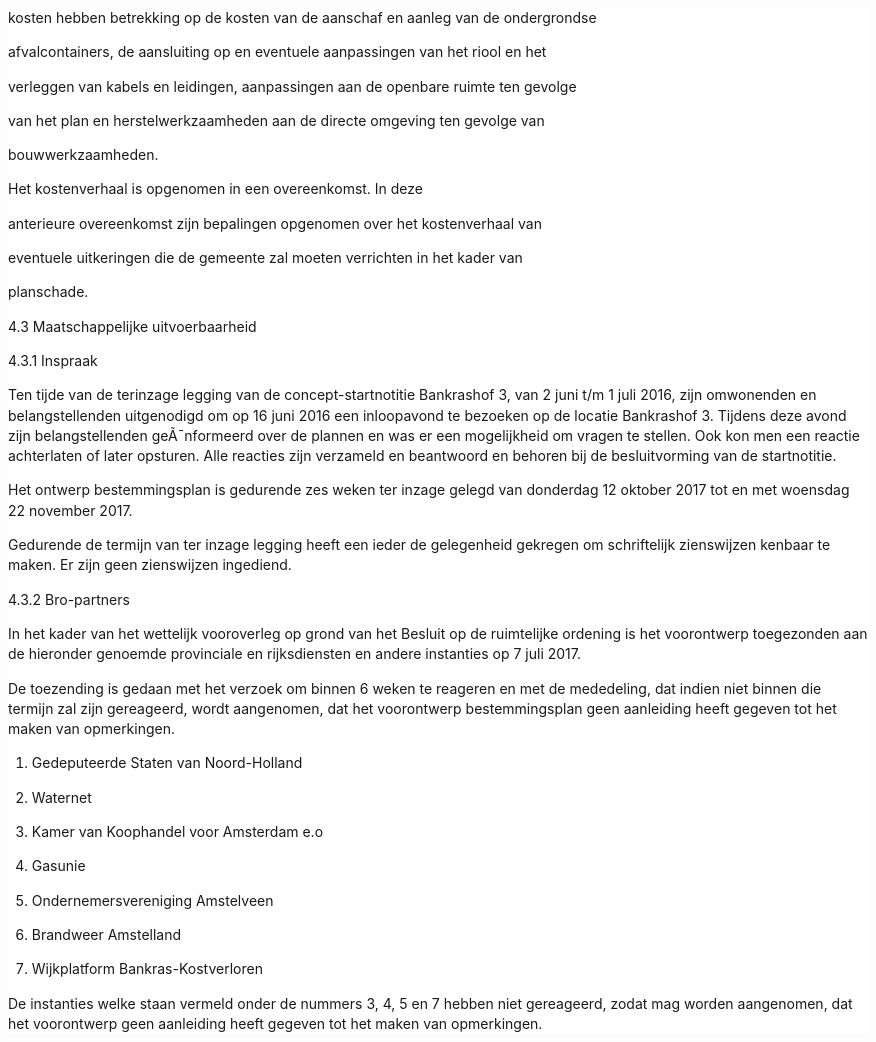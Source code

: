 kosten hebben betrekking op de kosten van de aanschaf en aanleg van de ondergrondse

afvalcontainers, de aansluiting op en eventuele aanpassingen van het riool en het

verleggen van kabels en leidingen, aanpassingen aan de openbare ruimte ten gevolge

van het plan en herstelwerkzaamheden aan de directe omgeving ten gevolge van

bouwwerkzaamheden.

Het kostenverhaal is opgenomen in een overeenkomst. In deze

anterieure overeenkomst zijn bepalingen opgenomen over het kostenverhaal van

eventuele uitkeringen die de gemeente zal moeten verrichten in het kader van

planschade.

4\.3 Maatschappelijke uitvoerbaarheid

4\.3\.1 Inspraak

Ten tijde van de terinzage legging van de concept\-startnotitie Bankrashof 3, van 2 juni t/m 1 juli 2016, zijn omwonenden en belangstellenden uitgenodigd om op 16 juni 2016 een inloopavond te bezoeken op de locatie Bankrashof 3\. Tijdens deze avond zijn belangstellenden geÃ¯nformeerd over de plannen en was er een mogelijkheid om vragen te stellen. Ook kon men een reactie achterlaten of later opsturen. Alle reacties zijn verzameld en beantwoord en behoren bij de besluitvorming van de startnotitie.

Het ontwerp bestemmingsplan is gedurende zes weken ter inzage gelegd van donderdag 12 oktober 2017 tot en met woensdag 22 november 2017\.

Gedurende de termijn van ter inzage legging heeft een ieder de gelegenheid gekregen om schriftelijk zienswijzen kenbaar te maken. Er zijn geen zienswijzen ingediend.

4\.3\.2 Bro\-partners

In het kader van het wettelijk vooroverleg op grond van het Besluit op de ruimtelijke ordening is het voorontwerp toegezonden aan de hieronder genoemde provinciale en rijksdiensten en andere instanties op 7 juli 2017\.

De toezending is gedaan met het verzoek om binnen 6 weken te reageren en met de mededeling, dat indien niet binnen die termijn zal zijn gereageerd, wordt aangenomen, dat het voorontwerp bestemmingsplan geen aanleiding heeft gegeven tot het maken van opmerkingen.

1. Gedeputeerde Staten van Noord\-Holland

2. Waternet

3. Kamer van Koophandel voor Amsterdam e.o

4. Gasunie

5. Ondernemersvereniging Amstelveen

6. Brandweer Amstelland

7. Wijkplatform Bankras\-Kostverloren

De instanties welke staan vermeld onder de nummers 3, 4, 5 en 7 hebben niet gereageerd, zodat mag worden aangenomen, dat het voorontwerp geen aanleiding heeft gegeven tot het maken van opmerkingen.

